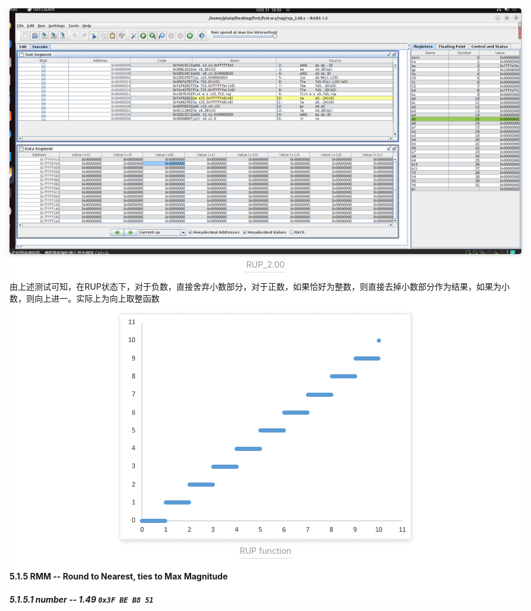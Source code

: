 <center>    <img style="border-radius: 0.3125em;    box-shadow: 0 2px 4px 0 rgba(34,36,38,.12),0 2px 10px 0 rgba(34,36,38,.08);"     src="rup_2.00.png">    <br>    <div style="color:orange; border-bottom: 1px solid #d9d9d9;    display: inline-block;    color: #999;    padding: 2px;">RUP_2.00</div> </center>

由上述测试可知，在RUP状态下，对于负数，直接舍弃小数部分，对于正数，如果恰好为整数，则直接去掉小数部分作为结果，如果为小数，则向上进一。实际上为向上取整函数

<center>    <img style="border-radius: 0.3125em;    box-shadow: 0 2px 4px 0 rgba(34,36,38,.12),0 2px 10px 0 rgba(34,36,38,.08);"     src="RU.png">    <br>    <div style="color:orange; border-bottom: 1px solid #d9d9d9;    display: inline-block;    color: #999;    padding: 2px;">RUP function</div> </center>

#### 5.1.5 RMM -- Round to Nearest, ties to Max Magnitude

##### 5.1.5.1 number -- 1.49	`0x3F BE B8 51`
